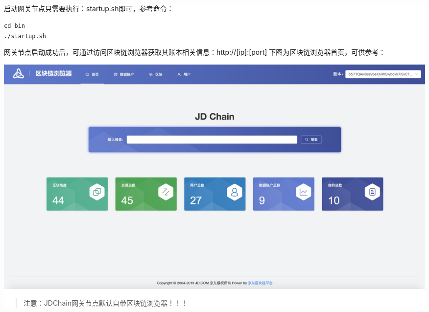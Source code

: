 启动网关节点只需要执行：startup.sh即可，参考命令：
```shell
cd bin
./startup.sh
```

网关节点启动成功后，可通过访问区块链浏览器获取其账本相关信息：http://[ip]:[port]
下图为区块链浏览器首页，可供参考：

![区块链浏览器](imgs/browser.jpeg)

>注意：JDChain网关节点默认自带区块链浏览器！！！
